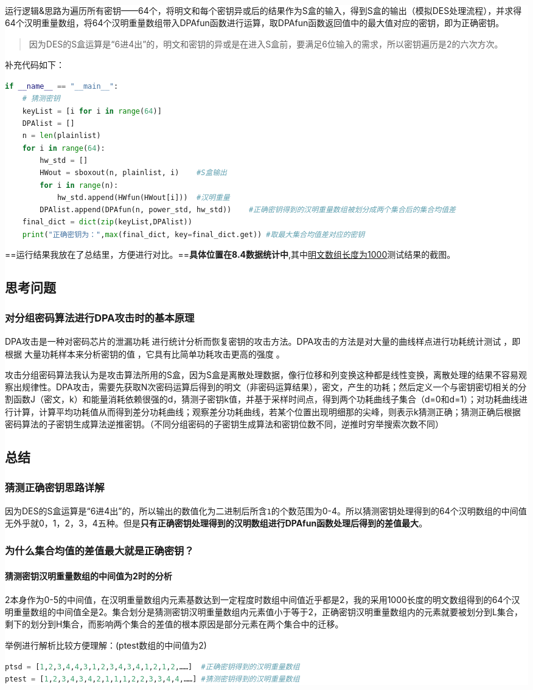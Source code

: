 运行逻辑&思路为遍历所有密钥——64个，将明文和每个密钥异或后的结果作为S盒的输入，得到S盒的输出（模拟DES处理流程），并求得64个汉明重量数组，将64个汉明重量数组带入DPAfun函数进行运算，取DPAfun函数返回值中的最大值对应的密钥，即为正确密钥。
> 因为DES的S盒运算是“6进4出”的，明文和密钥的异或是在进入S盒前，要满足6位输入的需求，所以密钥遍历是2的六次方次。

补充代码如下：

```python
if __name__ == "__main__":
    # 猜测密钥
    keyList = [i for i in range(64)]
    DPAlist = []
    n = len(plainlist)
    for i in range(64):
        hw_std = []
        HWout = sboxout(n, plainlist, i)	#S盒输出
        for i in range(n):
            hw_std.append(HWfun(HWout[i]))	#汉明重量
        DPAlist.append(DPAfun(n, power_std, hw_std))	#正确密钥得到的汉明重量数组被划分成两个集合后的集合均值差
    final_dict = dict(zip(keyList,DPAlist))
    print("正确密钥为：",max(final_dict, key=final_dict.get))	#取最大集合均值差对应的密钥
```
==运行结果我放在了总结里，方便进行对比。==**具体位置在8.4数据统计中**,其中<a href="#明文数组长度为1000" target="_self">明文数组长度为1000</a>测试结果的截图。
## 思考问题

### 对分组密码算法进行DPA攻击时的基本原理

DPA攻击是一种对密码芯片的泄漏功耗 进行统计分析而恢复密钥的攻击方法。DPA攻击的方法是对大量的曲线样点进行功耗统计测试 ，即根据 大量功耗样本来分析密钥的值 ，它具有比简单功耗攻击更高的强度 。

攻击分组密码算法我认为是攻击算法所用的S盒，因为S盒是离散处理数据，像行位移和列变换这种都是线性变换，离散处理的结果不容易观察出规律性。DPA攻击，需要先获取N次密码运算后得到的明文（非密码运算结果），密文，产生的功耗；然后定义一个与密钥密切相关的分割函数J（密文，k）和能量消耗依赖很强的d，猜测子密钥k值，并基于采样时间点，得到两个功耗曲线子集合（d=0和d=1）；对功耗曲线进行计算，计算平均功耗值从而得到差分功耗曲线；观察差分功耗曲线，若某个位置出现明细那的尖峰，则表示k猜测正确；猜测正确后根据密码算法的子密钥生成算法逆推密钥。（不同分组密码的子密钥生成算法和密钥位数不同，逆推时穷举搜索次数不同）

## 总结

### **猜测正确密钥思路详解**

因为DES的S盒运算是“6进4出”的，所以输出的数值化为二进制后所含`1`的个数范围为0-4。所以猜测密钥处理得到的64个汉明数组的中间值无外乎就0，1，2，3，4五种。但是**只有正确密钥处理得到的汉明数组进行DPAfun函数处理后得到的差值最大**。

### **为什么集合均值的差值最大就是正确密钥？**

#### 猜测密钥汉明重量数组的中间值为2时的分析

2本身作为0-5的中间值，在汉明重量数组内元素基数达到一定程度时数组中间值近乎都是2，我的采用1000长度的明文数组得到的64个汉明重量数组的中间值全是2。集合划分是猜测密钥汉明重量数组内元素值小于等于2，正确密钥汉明重量数组内的元素就要被划分到L集合，剩下的划分到H集合，而影响两个集合的差值的根本原因是部分元素在两个集合中的迁移。

举例进行解析比较方便理解：(ptest数组的中间值为2)

```python
ptsd = [1,2,3,4,4,3,1,2,3,4,3,4,1,2,1,2,……]	 #正确密钥得到的汉明重量数组
ptest = [1,2,3,4,3,4,2,1,1,1,2,2,3,3,4,4,……] #猜测密钥得到的汉明重量数组
```

